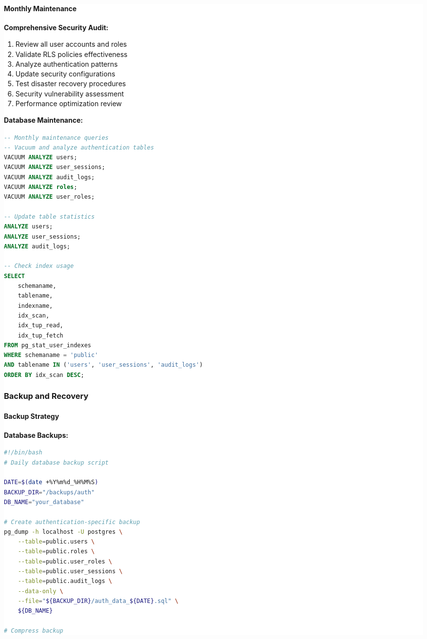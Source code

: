 #### Monthly Maintenance

**Comprehensive Security Audit:**
1. Review all user accounts and roles
2. Validate RLS policies effectiveness
3. Analyze authentication patterns
4. Update security configurations
5. Test disaster recovery procedures
6. Security vulnerability assessment
7. Performance optimization review

**Database Maintenance:**
```sql
-- Monthly maintenance queries
-- Vacuum and analyze authentication tables
VACUUM ANALYZE users;
VACUUM ANALYZE user_sessions;
VACUUM ANALYZE audit_logs;
VACUUM ANALYZE roles;
VACUUM ANALYZE user_roles;

-- Update table statistics
ANALYZE users;
ANALYZE user_sessions;
ANALYZE audit_logs;

-- Check index usage
SELECT 
    schemaname,
    tablename,
    indexname,
    idx_scan,
    idx_tup_read,
    idx_tup_fetch
FROM pg_stat_user_indexes 
WHERE schemaname = 'public'
AND tablename IN ('users', 'user_sessions', 'audit_logs')
ORDER BY idx_scan DESC;
```

### Backup and Recovery

#### Backup Strategy

**Database Backups:**
```bash
#!/bin/bash
# Daily database backup script

DATE=$(date +%Y%m%d_%H%M%S)
BACKUP_DIR="/backups/auth"
DB_NAME="your_database"

# Create authentication-specific backup
pg_dump -h localhost -U postgres \
    --table=public.users \
    --table=public.roles \
    --table=public.user_roles \
    --table=public.user_sessions \
    --table=public.audit_logs \
    --data-only \
    --file="${BACKUP_DIR}/auth_data_${DATE}.sql" \
    ${DB_NAME}

# Compress backup
```